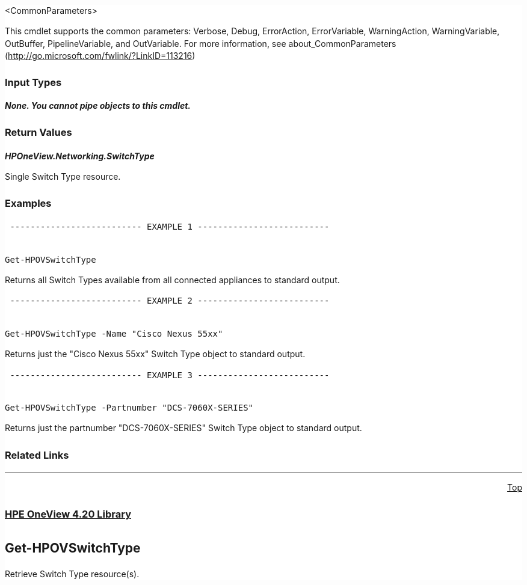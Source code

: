  &lt;CommonParameters&gt;

This cmdlet supports the common parameters: Verbose, Debug, ErrorAction, ErrorVariable, WarningAction, WarningVariable, OutBuffer, PipelineVariable, and OutVariable. For more information, see about_CommonParameters (<a href="http://go.microsoft.com/fwlink/?LinkID=113216">http://go.microsoft.com/fwlink/?LinkID=113216</a>)<p>

### Input Types

_**None.  You cannot pipe objects to this cmdlet.**_

 



### Return Values

_**HPOneView.Networking.SwitchType**_

 

Single Switch Type resource.



### Examples

<pre> -------------------------- EXAMPLE 1 --------------------------<p>
Get-HPOVSwitchType
</pre>
Returns all Switch Types available from all connected appliances to standard output.


 <pre> -------------------------- EXAMPLE 2 --------------------------<p>
Get-HPOVSwitchType -Name "Cisco Nexus 55xx"
</pre>
Returns just the "Cisco Nexus 55xx" Switch Type object to standard output.


 <pre> -------------------------- EXAMPLE 3 --------------------------<p>
Get-HPOVSwitchType -Partnumber "DCS-7060X-SERIES"
</pre>
Returns just the partnumber "DCS-7060X-SERIES" Switch Type object to standard output.



### Related Links



***
<div align=right><a href="#Top">Top</a></div>
 <a name="4.20"></a>

### <u>HPE OneView 4.20 Library</u>

## Get-HPOVSwitchType
<p>
Retrieve Switch Type resource(s).

